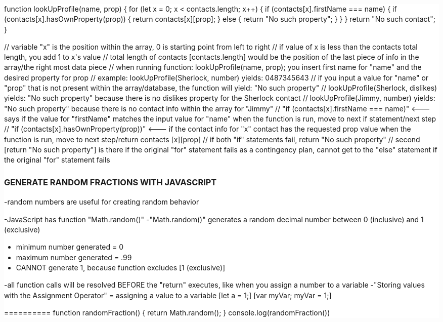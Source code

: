 
function lookUpProfile(name, prop) {
  for (let x = 0; x < contacts.length; x++) {
    if (contacts[x].firstName === name) {
      if (contacts[x].hasOwnProperty(prop)) {
        return contacts[x][prop];
      } else {
        return "No such property";
      }
    }
  }
  return "No such contact";
}

// variable "x" is the position within the array, 0 is starting point from left to right
// if value of x is less than the contacts total length, you add 1 to x's value 
// total length of contacts [contacts.length] would be the position of the last piece of info in the array/the right most data piece
// when running function: lookUpProfile(name, prop); you insert first name for "name" and the desired property for prop
// example: lookUpProfile(Sherlock, number) yields: 0487345643
// if you input a value for "name" or "prop" that is not present within the array/database, the function will yield: "No such property"
// lookUpProfile(Sherlock, dislikes) yields: "No such property" because there is no dislikes property for the Sherlock contact
// lookUpProfile(Jimmy, number) yields: "No such property" because there is no contact info within the array for "Jimmy"
// "if (contacts[x].firstName === name)" <--- says if the value for "firstName" matches the input value for "name" when the function is run, move to next if statement/next step
// "if (contacts[x].hasOwnProperty(prop))" <--- if the contact info for "x" contact has the requested prop value when the function is run, move to next step/return contacts [x][prop]
// if both "if" statements fail, return "No such property"
// second [return "No such property"] is there if the original "for" statement fails as a contingency plan, cannot get to the "else" statement if the original "for" statement fails

<h3>GENERATE RANDOM FRACTIONS WITH JAVASCRIPT</h3>

-random numbers are useful for creating random behavior

-JavaScript has function "Math.random()"
-"Math.random()" generates a random decimal number between 0 (inclusive) and 1 (exclusive) 
- minimum number generated = 0
- maximum number generated = .99
- CANNOT generate 1, because function excludes [1 (exclusive)]

-all function calls will be resolved BEFORE the "return" executes, like when you assign a number to a variable
-"Storing values with the Assignment Operator" = assigning a value to a variable [let a = 1;]
[var myVar;
myVar = 1;]

==========
function randomFraction() {
return Math.random();
}
console.log(randomFraction())
